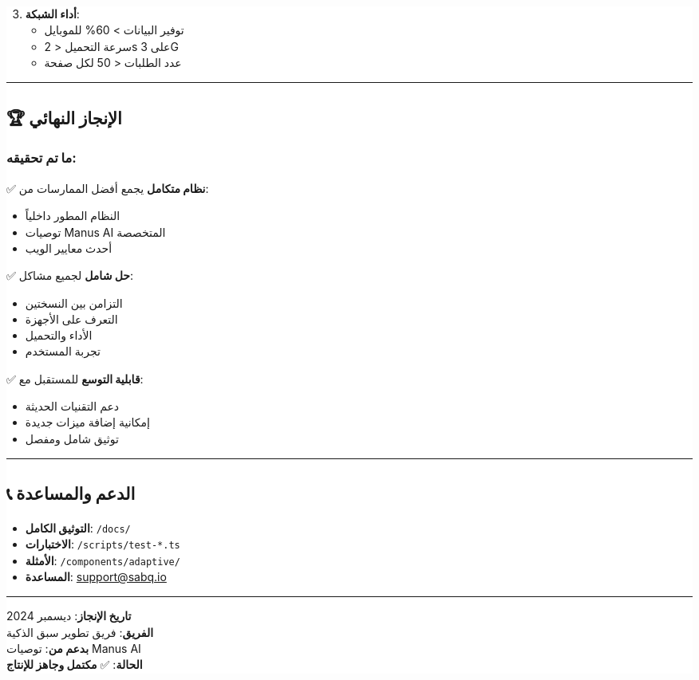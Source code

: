 3. **أداء الشبكة**:
   - توفير البيانات > 60% للموبايل
   - سرعة التحميل < 2s على 3G
   - عدد الطلبات < 50 لكل صفحة

---

## 🏆 الإنجاز النهائي

### ما تم تحقيقه:
✅ **نظام متكامل** يجمع أفضل الممارسات من:
- النظام المطور داخلياً
- توصيات Manus AI المتخصصة
- أحدث معايير الويب

✅ **حل شامل** لجميع مشاكل:
- التزامن بين النسختين
- التعرف على الأجهزة
- الأداء والتحميل
- تجربة المستخدم

✅ **قابلية التوسع** للمستقبل مع:
- دعم التقنيات الحديثة
- إمكانية إضافة ميزات جديدة
- توثيق شامل ومفصل

---

## 📞 الدعم والمساعدة

- **التوثيق الكامل**: `/docs/`
- **الاختبارات**: `/scripts/test-*.ts`
- **الأمثلة**: `/components/adaptive/`
- **المساعدة**: support@sabq.io

---

**تاريخ الإنجاز**: ديسمبر 2024  
**الفريق**: فريق تطوير سبق الذكية  
**بدعم من**: توصيات Manus AI  
**الحالة**: ✅ **مكتمل وجاهز للإنتاج**
